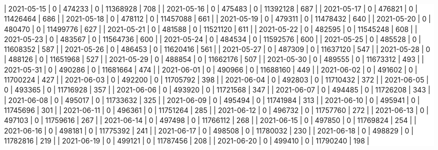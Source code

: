 | 2021-05-15 | 0 | 474233 | 0 | 11368928 | 708 |
| 2021-05-16 | 0 | 475483 | 0 | 11392128 | 687 |
| 2021-05-17 | 0 | 476821 | 0 | 11426464 | 686 |
| 2021-05-18 | 0 | 478112 | 0 | 11457088 | 661 |
| 2021-05-19 | 0 | 479311 | 0 | 11478432 | 640 |
| 2021-05-20 | 0 | 480470 | 0 | 11499776 | 627 |
| 2021-05-21 | 0 | 481588 | 0 | 11521120 | 611 |
| 2021-05-22 | 0 | 482595 | 0 | 11545248 | 608 |
| 2021-05-23 | 0 | 483567 | 0 | 11564736 | 600 |
| 2021-05-24 | 0 | 484534 | 0 | 11592576 | 600 |
| 2021-05-25 | 0 | 485528 | 0 | 11608352 | 587 |
| 2021-05-26 | 0 | 486453 | 0 | 11620416 | 561 |
| 2021-05-27 | 0 | 487309 | 0 | 11637120 | 547 |
| 2021-05-28 | 0 | 488126 | 0 | 11651968 | 527 |
| 2021-05-29 | 0 | 488854 | 0 | 11662176 | 507 |
| 2021-05-30 | 0 | 489555 | 0 | 11673312 | 493 |
| 2021-05-31 | 0 | 490286 | 0 | 11681664 | 474 |
| 2021-06-01 | 0 | 490966 | 0 | 11688160 | 449 |
| 2021-06-02 | 0 | 491602 | 0 | 11700224 | 427 |
| 2021-06-03 | 0 | 492200 | 0 | 11705792 | 398 |
| 2021-06-04 | 0 | 492803 | 0 | 11710432 | 372 |
| 2021-06-05 | 0 | 493365 | 0 | 11716928 | 357 |
| 2021-06-06 | 0 | 493920 | 0 | 11721568 | 347 |
| 2021-06-07 | 0 | 494485 | 0 | 11726208 | 343 |
| 2021-06-08 | 0 | 495017 | 0 | 11733632 | 325 |
| 2021-06-09 | 0 | 495494 | 0 | 11741984 | 313 |
| 2021-06-10 | 0 | 495941 | 0 | 11745696 | 301 |
| 2021-06-11 | 0 | 496361 | 0 | 11751264 | 285 |
| 2021-06-12 | 0 | 496732 | 0 | 11757760 | 272 |
| 2021-06-13 | 0 | 497103 | 0 | 11759616 | 267 |
| 2021-06-14 | 0 | 497498 | 0 | 11766112 | 268 |
| 2021-06-15 | 0 | 497850 | 0 | 11769824 | 254 |
| 2021-06-16 | 0 | 498181 | 0 | 11775392 | 241 |
| 2021-06-17 | 0 | 498508 | 0 | 11780032 | 230 |
| 2021-06-18 | 0 | 498829 | 0 | 11782816 | 219 |
| 2021-06-19 | 0 | 499121 | 0 | 11787456 | 208 |
| 2021-06-20 | 0 | 499410 | 0 | 11790240 | 198 |